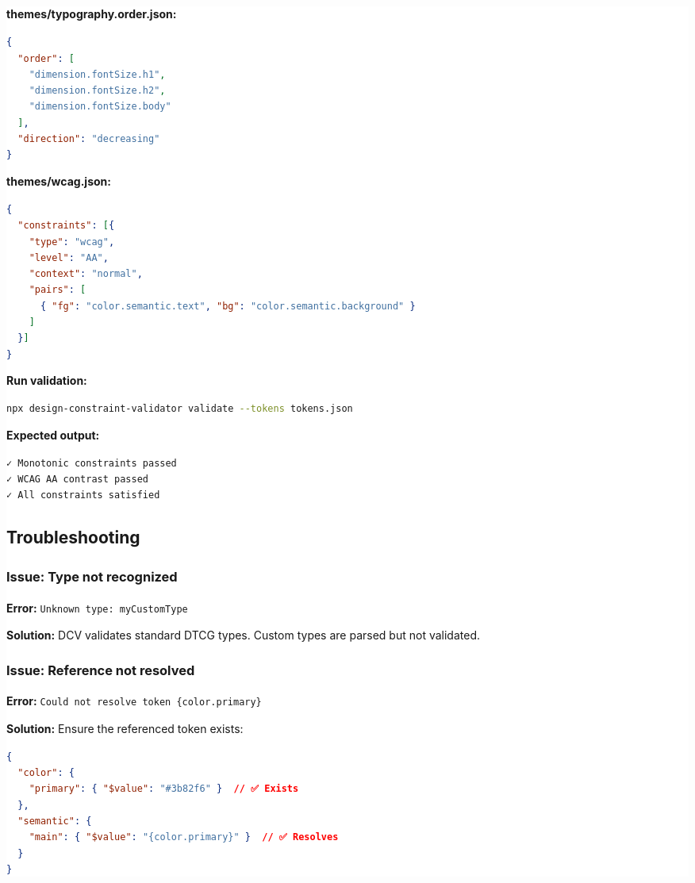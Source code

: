 **themes/typography.order.json:**
```json
{
  "order": [
    "dimension.fontSize.h1",
    "dimension.fontSize.h2",
    "dimension.fontSize.body"
  ],
  "direction": "decreasing"
}
```

**themes/wcag.json:**
```json
{
  "constraints": [{
    "type": "wcag",
    "level": "AA",
    "context": "normal",
    "pairs": [
      { "fg": "color.semantic.text", "bg": "color.semantic.background" }
    ]
  }]
}
```

**Run validation:**
```bash
npx design-constraint-validator validate --tokens tokens.json
```

**Expected output:**
```
✓ Monotonic constraints passed
✓ WCAG AA contrast passed
✓ All constraints satisfied
```

## Troubleshooting

### Issue: Type not recognized

**Error:** `Unknown type: myCustomType`

**Solution:** DCV validates standard DTCG types. Custom types are parsed but not validated.

### Issue: Reference not resolved

**Error:** `Could not resolve token {color.primary}`

**Solution:** Ensure the referenced token exists:
```json
{
  "color": {
    "primary": { "$value": "#3b82f6" }  // ✅ Exists
  },
  "semantic": {
    "main": { "$value": "{color.primary}" }  // ✅ Resolves
  }
}
```
